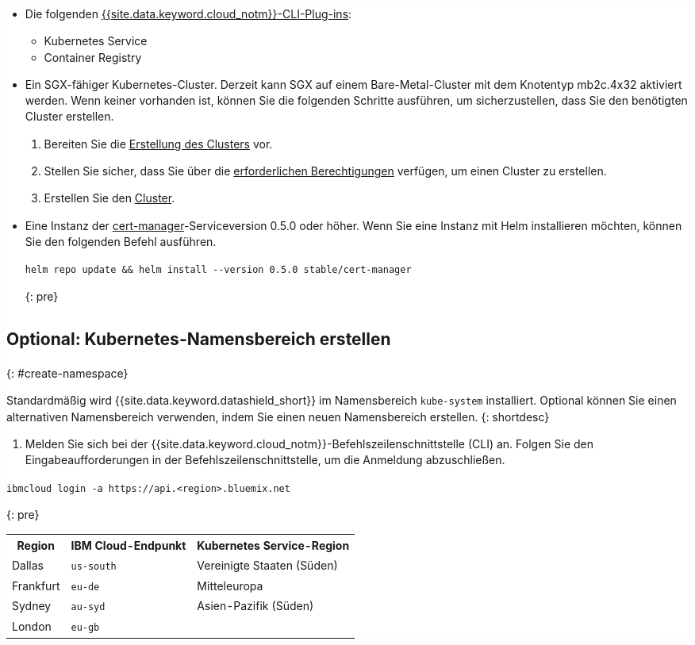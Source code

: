 * Die folgenden [{{site.data.keyword.cloud_notm}}-CLI-Plug-ins](/docs/cli/reference/ibmcloud?topic=cloud-cli-plug-ins#plug-ins):

  * Kubernetes Service
  * Container Registry

* Ein SGX-fähiger Kubernetes-Cluster. Derzeit kann SGX auf einem Bare-Metal-Cluster mit dem Knotentyp mb2c.4x32 aktiviert werden. Wenn keiner vorhanden ist, können Sie die folgenden Schritte ausführen, um sicherzustellen, dass Sie den benötigten Cluster erstellen.
  1. Bereiten Sie die [Erstellung des Clusters](/docs/containers?topic=containers-clusters#cluster_prepare) vor.

  2. Stellen Sie sicher, dass Sie über die [erforderlichen Berechtigungen](/docs/containers?topic=containers-users#users) verfügen, um einen Cluster zu erstellen.

  3. Erstellen Sie den [Cluster](/docs/containers?topic=containers-clusters#clusters).

* Eine Instanz der [cert-manager](https://cert-manager.readthedocs.io/en/latest/)-Serviceversion 0.5.0 oder höher. Wenn Sie eine Instanz mit Helm installieren möchten, können Sie den folgenden Befehl ausführen.

  ```
  helm repo update && helm install --version 0.5.0 stable/cert-manager
  ```
  {: pre}


## Optional: Kubernetes-Namensbereich erstellen
{: #create-namespace}

Standardmäßig wird {{site.data.keyword.datashield_short}} im Namensbereich `kube-system` installiert. Optional können Sie einen alternativen Namensbereich verwenden, indem Sie einen neuen Namensbereich erstellen.
{: shortdesc}


1. Melden Sie sich bei der {{site.data.keyword.cloud_notm}}-Befehlszeilenschnittstelle (CLI) an. Folgen Sie den Eingabeaufforderungen in der Befehlszeilenschnittstelle, um die Anmeldung abzuschließen.

  ```
  ibmcloud login -a https://api.<region>.bluemix.net
  ```
  {: pre}

  <table>
    <tr>
      <th>Region</th>
      <th>IBM Cloud-Endpunkt</th>
      <th>Kubernetes Service-Region</th>
    </tr>
    <tr>
      <td>Dallas</td>
      <td><code>us-south</code></td>
      <td>Vereinigte Staaten (Süden)</td>
    </tr>
    <tr>
      <td>Frankfurt</td>
      <td><code>eu-de</code></td>
      <td>Mitteleuropa</td>
    </tr>
    <tr>
      <td>Sydney</td>
      <td><code>au-syd</code></td>
      <td>Asien-Pazifik (Süden)</td>
    </tr>
    <tr>
      <td>London</td>
      <td><code>eu-gb</code></td>